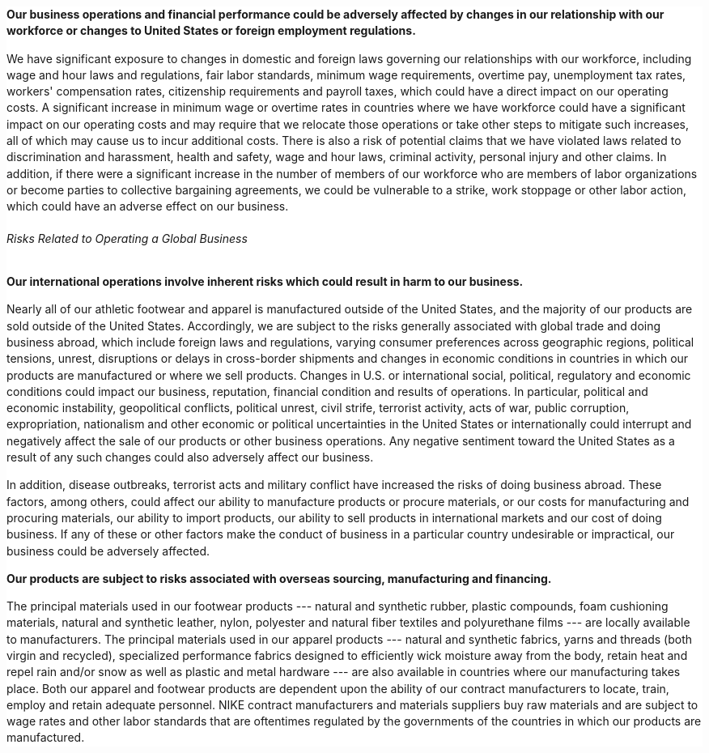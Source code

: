**Our business operations and financial performance could be adversely affected by changes in our relationship with our workforce or changes to United States or foreign employment regulations.**

We have significant exposure to changes in domestic and foreign laws governing our relationships with our workforce, including wage and hour laws and regulations, fair labor standards, minimum wage requirements, overtime pay, unemployment tax rates, workers\' compensation rates, citizenship requirements and payroll taxes, which could have a direct impact on our operating costs. A significant increase in minimum wage or overtime rates in countries where we have workforce could have a significant impact on our operating costs and may require that we relocate those operations or take other steps to mitigate such increases, all of which may cause us to incur additional costs. There is also a risk of potential claims that we have violated laws related to discrimination and harassment, health and safety, wage and hour laws, criminal activity, personal injury and other claims. In addition, if there were a significant increase in the number of members of our workforce who are members of labor organizations or become parties to collective bargaining agreements, we could be vulnerable to a strike, work stoppage or other labor action, which could have an adverse effect on our business.

###### Risks Related to Operating a Global Business

**Our international operations involve inherent risks which could result in harm to our business.**

Nearly all of our athletic footwear and apparel is manufactured outside of the United States, and the majority of our products are sold outside of the United States. Accordingly, we are subject to the risks generally associated with global trade and doing business abroad, which include foreign laws and regulations, varying consumer preferences across geographic regions, political tensions, unrest, disruptions or delays in cross-border shipments and changes in economic conditions in countries in which our products are manufactured or where we sell products. Changes in U.S. or international social, political, regulatory and economic conditions could impact our business, reputation, financial condition and results of operations. In particular, political and economic instability, geopolitical conflicts, political unrest, civil strife, terrorist activity, acts of war, public corruption, expropriation, nationalism and other economic or political uncertainties in the United States or internationally could interrupt and negatively affect the sale of our products or other business operations. Any negative sentiment toward the United States as a result of any such changes could also adversely affect our business.

In addition, disease outbreaks, terrorist acts and military conflict have increased the risks of doing business abroad. These factors, among others, could affect our ability to manufacture products or procure materials, or our costs for manufacturing and procuring materials, our ability to import products, our ability to sell products in international markets and our cost of doing business. If any of these or other factors make the conduct of business in a particular country undesirable or impractical, our business could be adversely affected.

**Our products are subject to risks associated with overseas sourcing, manufacturing and financing.**

The principal materials used in our footwear products --- natural and synthetic rubber, plastic compounds, foam cushioning materials, natural and synthetic leather, nylon, polyester and natural fiber textiles and polyurethane films --- are locally available to manufacturers. The principal materials used in our apparel products --- natural and synthetic fabrics, yarns and threads (both virgin and recycled), specialized performance fabrics designed to efficiently wick moisture away from the body, retain heat and repel rain and/or snow as well as plastic and metal hardware --- are also available in countries where our manufacturing takes place. Both our apparel and footwear products are dependent upon the ability of our contract manufacturers to locate, train, employ and retain adequate personnel. NIKE contract manufacturers and materials suppliers buy raw materials and are subject to wage rates and other labor standards that are oftentimes regulated by the governments of the countries in which our products are manufactured.
